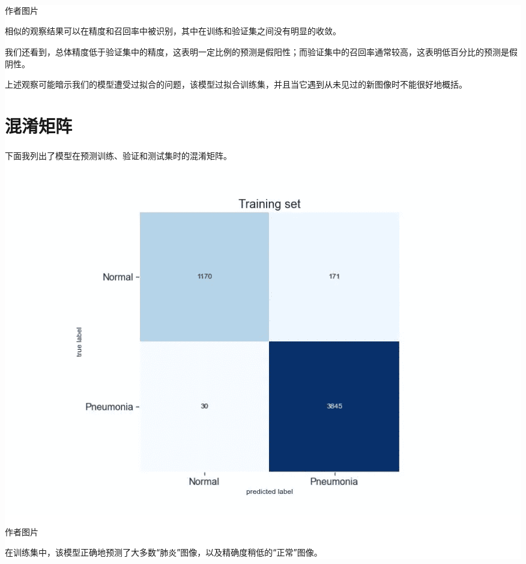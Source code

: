 作者图片

相似的观察结果可以在精度和召回率中被识别，其中在训练和验证集之间没有明显的收敛。

我们还看到，总体精度低于验证集中的精度，这表明一定比例的预测是假阳性；而验证集中的召回率通常较高，这表明低百分比的预测是假阴性。

上述观察可能暗示我们的模型遭受过拟合的问题，该模型过拟合训练集，并且当它遇到从未见过的新图像时不能很好地概括。

# 混淆矩阵

下面我列出了模型在预测训练、验证和测试集时的混淆矩阵。

![](img/e6c3fb589770ae8e6869ecf6f5762d5f.png)

作者图片

在训练集中，该模型正确地预测了大多数“肺炎”图像，以及精确度稍低的“正常”图像。
